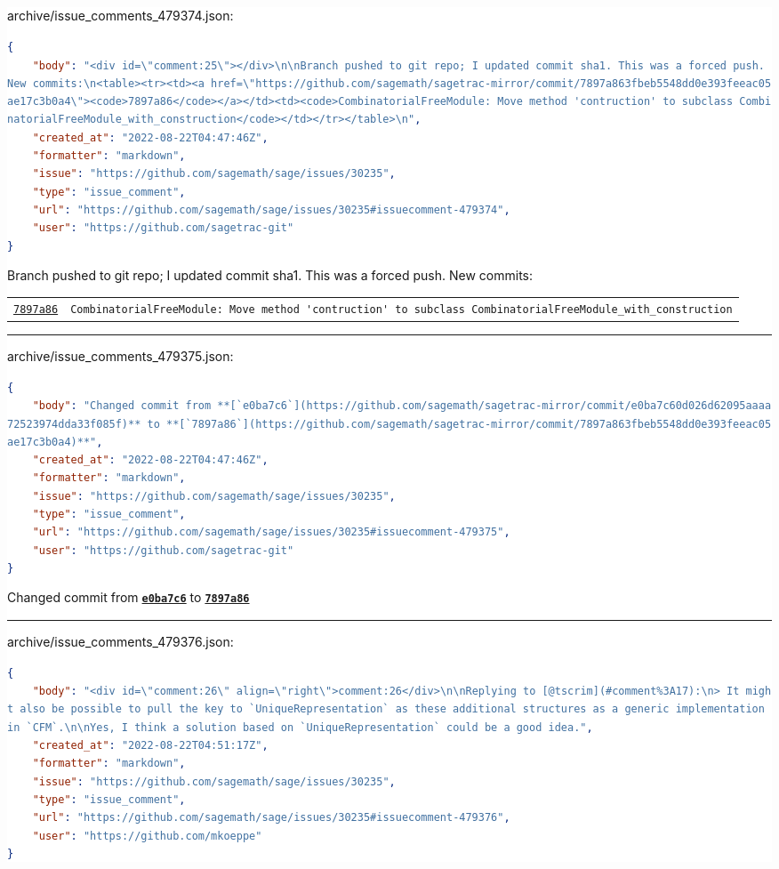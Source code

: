 archive/issue_comments_479374.json:
```json
{
    "body": "<div id=\"comment:25\"></div>\n\nBranch pushed to git repo; I updated commit sha1. This was a forced push. New commits:\n<table><tr><td><a href=\"https://github.com/sagemath/sagetrac-mirror/commit/7897a863fbeb5548dd0e393feeac05ae17c3b0a4\"><code>7897a86</code></a></td><td><code>CombinatorialFreeModule: Move method 'contruction' to subclass CombinatorialFreeModule_with_construction</code></td></tr></table>\n",
    "created_at": "2022-08-22T04:47:46Z",
    "formatter": "markdown",
    "issue": "https://github.com/sagemath/sage/issues/30235",
    "type": "issue_comment",
    "url": "https://github.com/sagemath/sage/issues/30235#issuecomment-479374",
    "user": "https://github.com/sagetrac-git"
}
```

<div id="comment:25"></div>

Branch pushed to git repo; I updated commit sha1. This was a forced push. New commits:
<table><tr><td><a href="https://github.com/sagemath/sagetrac-mirror/commit/7897a863fbeb5548dd0e393feeac05ae17c3b0a4"><code>7897a86</code></a></td><td><code>CombinatorialFreeModule: Move method 'contruction' to subclass CombinatorialFreeModule_with_construction</code></td></tr></table>




---

archive/issue_comments_479375.json:
```json
{
    "body": "Changed commit from **[`e0ba7c6`](https://github.com/sagemath/sagetrac-mirror/commit/e0ba7c60d026d62095aaaa72523974dda33f085f)** to **[`7897a86`](https://github.com/sagemath/sagetrac-mirror/commit/7897a863fbeb5548dd0e393feeac05ae17c3b0a4)**",
    "created_at": "2022-08-22T04:47:46Z",
    "formatter": "markdown",
    "issue": "https://github.com/sagemath/sage/issues/30235",
    "type": "issue_comment",
    "url": "https://github.com/sagemath/sage/issues/30235#issuecomment-479375",
    "user": "https://github.com/sagetrac-git"
}
```

Changed commit from **[`e0ba7c6`](https://github.com/sagemath/sagetrac-mirror/commit/e0ba7c60d026d62095aaaa72523974dda33f085f)** to **[`7897a86`](https://github.com/sagemath/sagetrac-mirror/commit/7897a863fbeb5548dd0e393feeac05ae17c3b0a4)**



---

archive/issue_comments_479376.json:
```json
{
    "body": "<div id=\"comment:26\" align=\"right\">comment:26</div>\n\nReplying to [@tscrim](#comment%3A17):\n> It might also be possible to pull the key to `UniqueRepresentation` as these additional structures as a generic implementation in `CFM`.\n\nYes, I think a solution based on `UniqueRepresentation` could be a good idea.",
    "created_at": "2022-08-22T04:51:17Z",
    "formatter": "markdown",
    "issue": "https://github.com/sagemath/sage/issues/30235",
    "type": "issue_comment",
    "url": "https://github.com/sagemath/sage/issues/30235#issuecomment-479376",
    "user": "https://github.com/mkoeppe"
}
```
